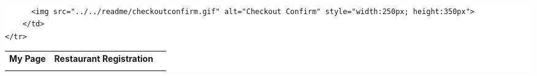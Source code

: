          <img src="../../readme/checkoutconfirm.gif" alt="Checkout Confirm" style="width:250px; height:350px">
        </td>
    </tr>
</table>
<table>
    <tr>
      <td style="text-align: center;"><b>My Page</b></td>
      <td style="text-align: center;"><b>Restaurant Registration</b></td>
      <td style="text-align: center;"><b></b></td>
    </tr>
    <tr>
        <td style="text-align: center;">    